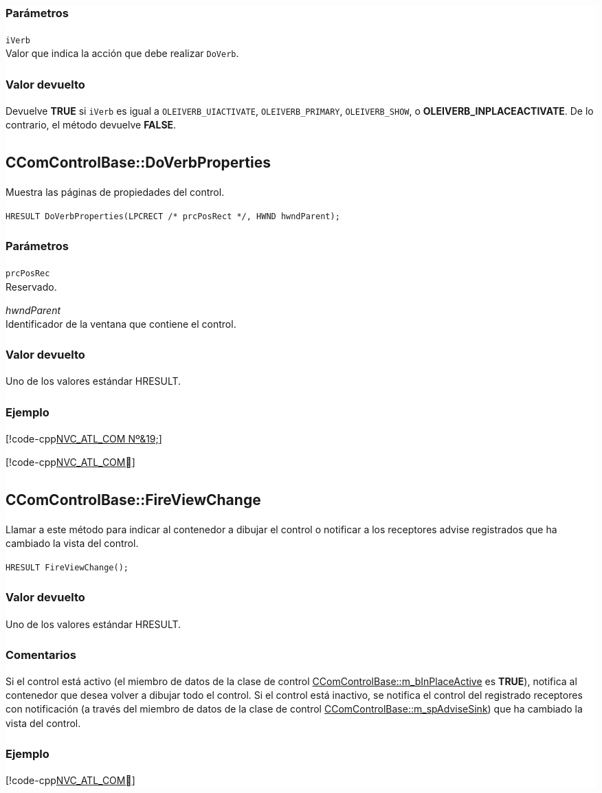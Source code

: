 ### <a name="parameters"></a>Parámetros  
 `iVerb`  
 Valor que indica la acción que debe realizar `DoVerb`.  
  
### <a name="return-value"></a>Valor devuelto  
 Devuelve **TRUE** si `iVerb` es igual a `OLEIVERB_UIACTIVATE`, `OLEIVERB_PRIMARY`, `OLEIVERB_SHOW`, o **OLEIVERB_INPLACEACTIVATE**. De lo contrario, el método devuelve **FALSE**.  
  
##  <a name="doverbproperties"></a>CComControlBase::DoVerbProperties  
 Muestra las páginas de propiedades del control.  
  
```
HRESULT DoVerbProperties(LPCRECT /* prcPosRect */, HWND hwndParent);
```  
  
### <a name="parameters"></a>Parámetros  
 `prcPosRec`  
 Reservado.  
  
 *hwndParent*  
 Identificador de la ventana que contiene el control.  
  
### <a name="return-value"></a>Valor devuelto  
 Uno de los valores estándar HRESULT.  
  
### <a name="example"></a>Ejemplo  
 [!code-cpp[NVC_ATL_COM Nº&19;](../../atl/codesnippet/cpp/ccomcontrolbase-class_2.cpp)]  
  
 [!code-cpp[NVC_ATL_COM&#20;](../../atl/codesnippet/cpp/ccomcontrolbase-class_3.h)]  
  
##  <a name="fireviewchange"></a>CComControlBase::FireViewChange  
 Llamar a este método para indicar al contenedor a dibujar el control o notificar a los receptores advise registrados que ha cambiado la vista del control.  
  
```
HRESULT FireViewChange();
```  
  
### <a name="return-value"></a>Valor devuelto  
 Uno de los valores estándar HRESULT.  
  
### <a name="remarks"></a>Comentarios  
 Si el control está activo (el miembro de datos de la clase de control [CComControlBase::m_bInPlaceActive](#m_binplaceactive) es **TRUE**), notifica al contenedor que desea volver a dibujar todo el control. Si el control está inactivo, se notifica el control del registrado receptores con notificación (a través del miembro de datos de la clase de control [CComControlBase::m_spAdviseSink](#m_spadvisesink)) que ha cambiado la vista del control.  
  
### <a name="example"></a>Ejemplo  
 [!code-cpp[NVC_ATL_COM&#21;](../../atl/codesnippet/cpp/ccomcontrolbase-class_4.cpp)]  
  